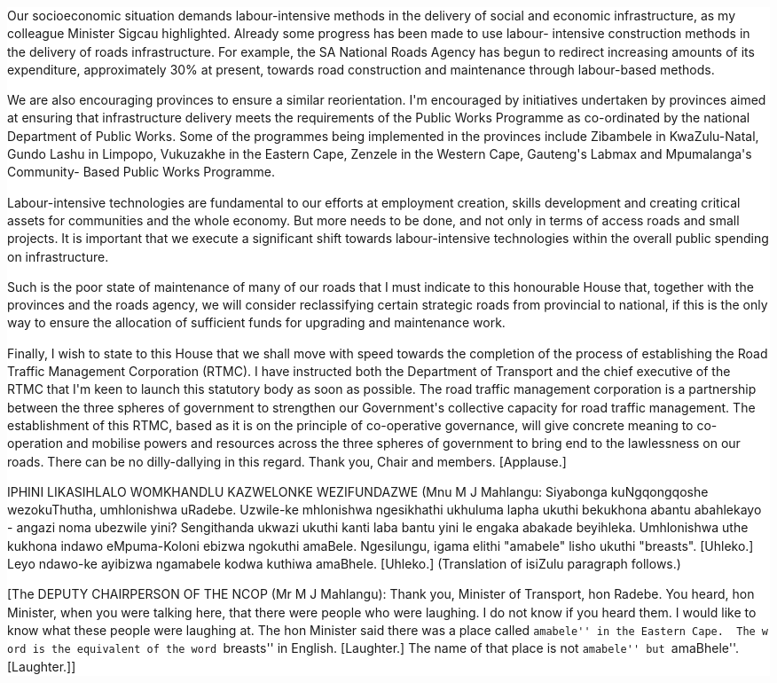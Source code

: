 Our  socioeconomic  situation  demands  labour-intensive  methods   in   the
delivery of social and economic infrastructure,  as  my  colleague  Minister
Sigcau highlighted. Already some progress  has  been  made  to  use  labour-
intensive construction methods in the delivery of roads infrastructure.  For
example, the SA National Roads  Agency  has  begun  to  redirect  increasing
amounts of its expenditure,  approximately  30%  at  present,  towards  road
construction and maintenance through labour-based methods.

We are also encouraging provinces to ensure  a  similar  reorientation.  I'm
encouraged by initiatives undertaken by provinces  aimed  at  ensuring  that
infrastructure  delivery  meets  the  requirements  of  the   Public   Works
Programme as co-ordinated by the national Department of Public  Works.  Some
of the programmes being implemented in the provinces  include  Zibambele  in
KwaZulu-Natal, Gundo Lashu  in  Limpopo,  Vukuzakhe  in  the  Eastern  Cape,
Zenzele in the Western Cape, Gauteng's Labmax  and  Mpumalanga's  Community-
Based Public Works Programme.

Labour-intensive technologies are fundamental to our efforts  at  employment
creation, skills development and creating critical  assets  for  communities
and the whole economy. But more needs to be done, and not only in  terms  of
access roads  and  small  projects.  It  is  important  that  we  execute  a
significant shift towards labour-intensive technologies within  the  overall
public spending on infrastructure.

Such is the poor state of maintenance of many  of  our  roads  that  I  must
indicate to this honourable House that, together with the provinces and  the
roads agency, we will consider reclassifying certain  strategic  roads  from
provincial to national, if this is the only way to ensure the allocation  of
sufficient funds for upgrading and maintenance work.

Finally, I wish to state to  this  House  that  we  shall  move  with  speed
towards the completion of the  process  of  establishing  the  Road  Traffic
Management Corporation (RTMC). I have  instructed  both  the  Department  of
Transport and the chief executive of the RTMC that I'm keen to  launch  this
statutory body as soon as possible. The road traffic management  corporation
is a partnership between the three spheres of government to  strengthen  our
Government's  collective  capacity  for   road   traffic   management.   The
establishment of this RTMC, based as it is on the principle of  co-operative
governance, will give concrete meaning to co-operation and  mobilise  powers
and resources across the three spheres of government to  bring  end  to  the
lawlessness on our roads. There can be no  dilly-dallying  in  this  regard.
Thank you, Chair and members. [Applause.]

IPHINI LIKASIHLALO WOMKHANDLU KAZWELONKE WEZIFUNDAZWE  (Mnu  M  J  Mahlangu:
Siyabonga  kuNgqongqoshe  wezokuThutha,   umhlonishwa   uRadebe.   Uzwile-ke
mhlonishwa ngesikhathi ukhuluma lapha ukuthi bekukhona abantu  abahlekayo  -
angazi noma ubezwile yini? Sengithanda ukwazi ukuthi kanti laba  bantu  yini
le engaka abakade beyihleka. Umhlonishwa uthe kukhona  indawo  eMpuma-Koloni
ebizwa ngokuthi amaBele. Ngesilungu, igama  elithi  "amabele"  lisho  ukuthi
"breasts".  [Uhleko.]  Leyo  ndawo-ke  ayibizwa  ngamabele   kodwa   kuthiwa
amaBhele. [Uhleko.] (Translation of isiZulu paragraph follows.)

[The DEPUTY CHAIRPERSON OF THE NCOP (Mr M J Mahlangu): Thank  you,  Minister
of Transport, hon Radebe. You heard, hon Minister,  when  you  were  talking
here, that there were people who were laughing. I do not know if  you  heard
them. I would like to know what these  people  were  laughing  at.  The  hon
Minister said there was a place called ``amabele'' in the Eastern Cape.  The
word is the equivalent of the word ``breasts'' in English.  [Laughter.]  The
name of that place is not ``amabele'' but ``amaBhele''. [Laughter.]]
